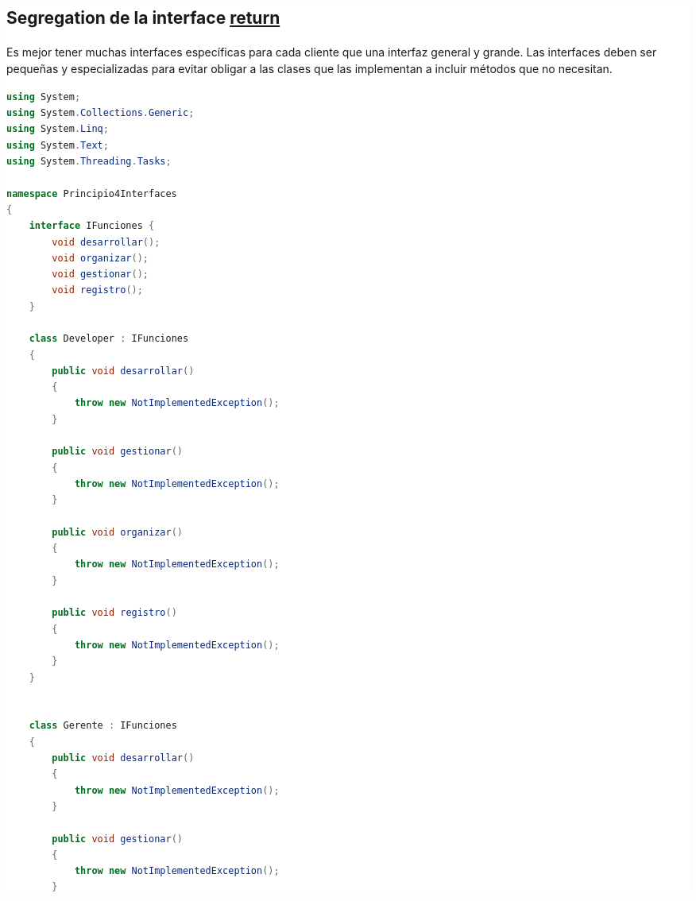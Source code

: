 ```c#

```

## Segregation de la interface [return](#proyectos-solid-indice)

Es mejor tener muchas interfaces específicas para cada cliente que una interfaz general y grande. Las interfaces deben ser pequeñas y especializadas para evitar obligar a las clases que las implementan a incluir métodos que no necesitan.




```c#
using System;
using System.Collections.Generic;
using System.Linq;
using System.Text;
using System.Threading.Tasks;

namespace Principio4Interfaces
{
    interface IFunciones {
        void desarrollar();
        void organizar();
        void gestionar();
        void registro();
    }

    class Developer : IFunciones
    {
        public void desarrollar()
        {
            throw new NotImplementedException();
        }

        public void gestionar()
        {
            throw new NotImplementedException();
        }

        public void organizar()
        {
            throw new NotImplementedException();
        }

        public void registro()
        {
            throw new NotImplementedException();
        }
    }


    class Gerente : IFunciones
    {
        public void desarrollar()
        {
            throw new NotImplementedException();
        }

        public void gestionar()
        {
            throw new NotImplementedException();
        }

```